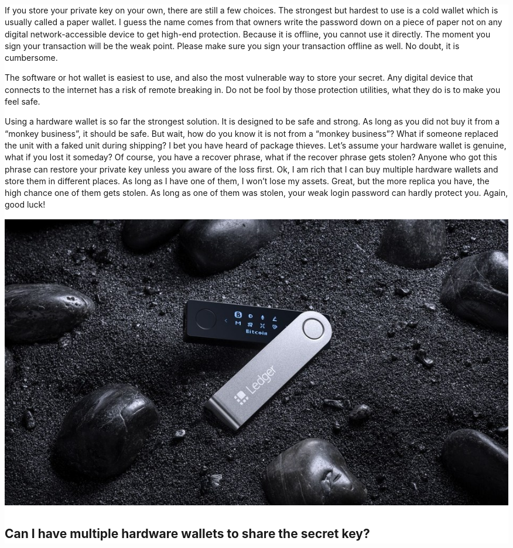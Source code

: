If you store your private key on your own, there are still a few choices. The strongest but hardest to use is a cold wallet which is usually called a paper wallet. I guess the name comes from that owners write the password down on a piece of paper not on any digital network-accessible device to get high-end protection. Because it is offline, you cannot use it directly. The moment you sign your transaction will be the weak point. Please make sure you sign your transaction offline as well. No doubt, it is cumbersome.

The software or hot wallet is easiest to use, and also the most vulnerable way to store your secret. Any digital device that connects to the internet has a risk of remote breaking in. Do not be fool by those protection utilities, what they do is to make you feel safe.

Using a hardware wallet is so far the strongest solution. It is designed to be safe and strong. As long as you did not buy it from a “monkey business”, it should be safe. But wait, how do you know it is not from a “monkey business”? What if someone replaced the unit with a faked unit during shipping? I bet you have heard of package thieves. Let’s assume your hardware wallet is genuine, what if you lost it someday? Of course, you have a recover phrase, what if the recover phrase gets stolen? Anyone who got this phrase can restore your private key unless you aware of the loss first. Ok, I am rich that I can buy multiple hardware wallets and store them in different places. As long as I have one of them, I won’t lose my assets. Great, but the more replica you have, the high chance one of them gets stolen. As long as one of them was stolen, your weak login password can hardly protect you. Again, good luck!

![](../res/blog/0_FSin4IBpRxBovzNo.png)

## Can I have multiple hardware wallets to share the secret key?
